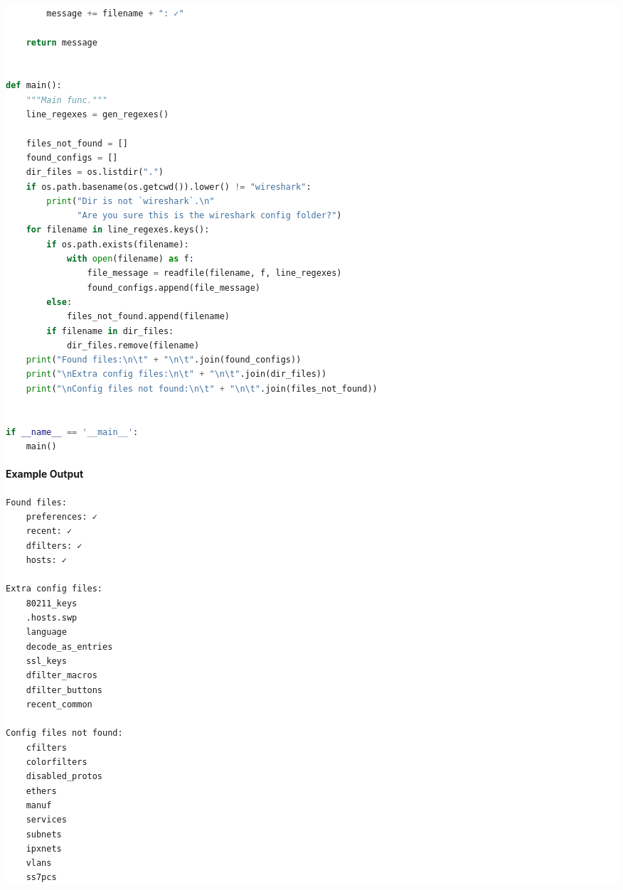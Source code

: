 ```python
        message += filename + ": ✓"

    return message


def main():
    """Main func."""
    line_regexes = gen_regexes()

    files_not_found = []
    found_configs = []
    dir_files = os.listdir(".")
    if os.path.basename(os.getcwd()).lower() != "wireshark":
        print("Dir is not `wireshark`.\n"
              "Are you sure this is the wireshark config folder?")
    for filename in line_regexes.keys():
        if os.path.exists(filename):
            with open(filename) as f:
                file_message = readfile(filename, f, line_regexes)
                found_configs.append(file_message)
        else:
            files_not_found.append(filename)
        if filename in dir_files:
            dir_files.remove(filename)
    print("Found files:\n\t" + "\n\t".join(found_configs))
    print("\nExtra config files:\n\t" + "\n\t".join(dir_files))
    print("\nConfig files not found:\n\t" + "\n\t".join(files_not_found))


if __name__ == '__main__':
    main()

```

#### Example Output

```bash
Found files:
	preferences: ✓
	recent: ✓
	dfilters: ✓
	hosts: ✓

Extra config files:
	80211_keys
	.hosts.swp
	language
	decode_as_entries
	ssl_keys
	dfilter_macros
	dfilter_buttons
	recent_common

Config files not found:
	cfilters
	colorfilters
	disabled_protos
	ethers
	manuf
	services
	subnets
	ipxnets
	vlans
	ss7pcs
```